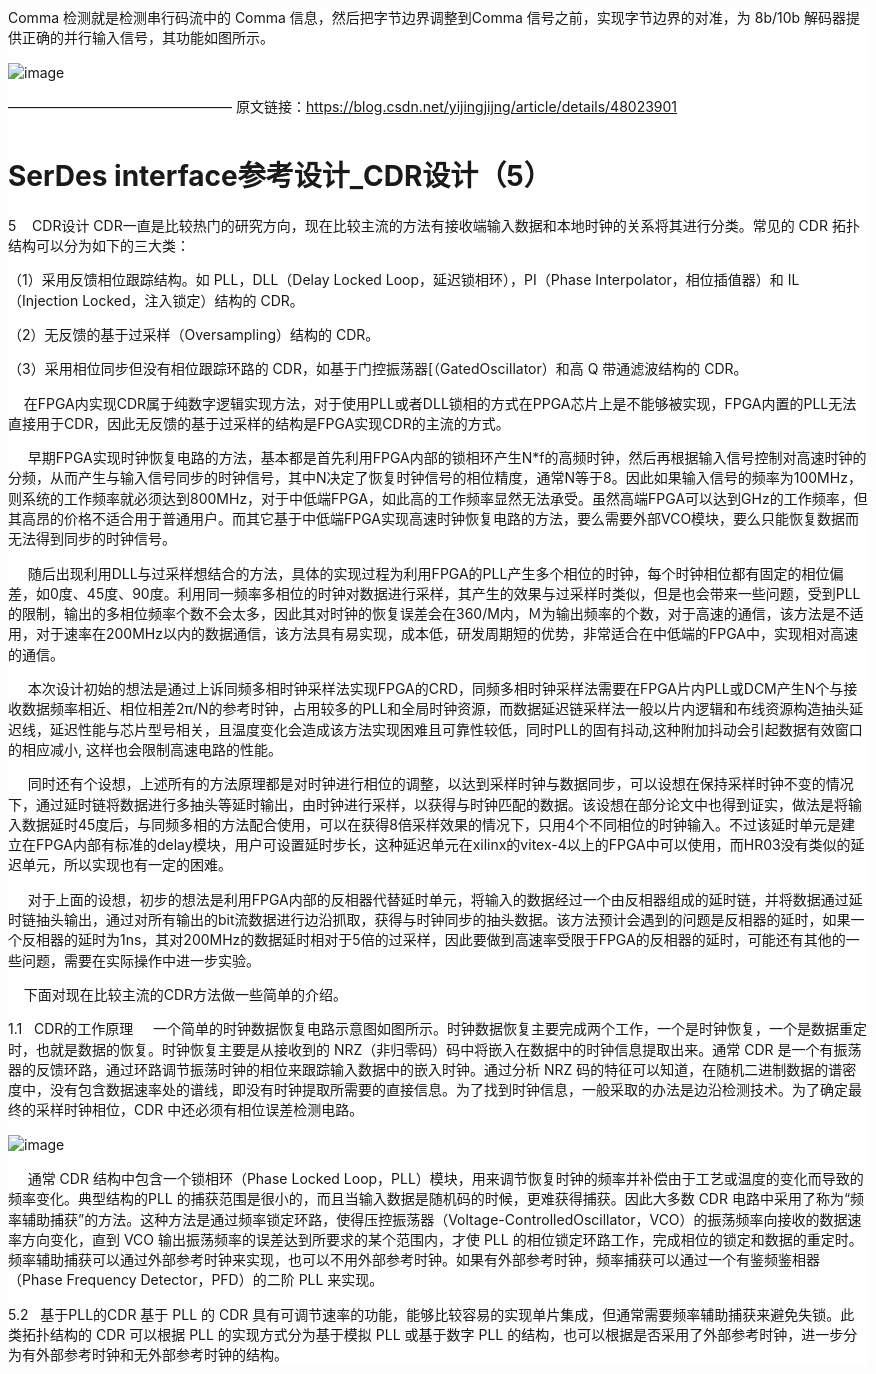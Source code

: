 Comma 检测就是检测串行码流中的 Comma 信息，然后把字节边界调整到Comma 信号之前，实现字节边界的对准，为 8b/10b 解码器提供正确的并行输入信号，其功能如图所示。

![image](https://user-images.githubusercontent.com/84896436/121877023-c2828e80-cd3c-11eb-9b9a-56b2f6de945f.png)

————————————————
原文链接：https://blog.csdn.net/yijingjijng/article/details/48023901

# SerDes interface参考设计_CDR设计（5）
5    CDR设计
CDR一直是比较热门的研究方向，现在比较主流的方法有接收端输入数据和本地时钟的关系将其进行分类。常见的 CDR 拓扑结构可以分为如下的三大类：

（1）采用反馈相位跟踪结构。如 PLL，DLL（Delay Locked Loop，延迟锁相环），PI（Phase Interpolator，相位插值器）和 IL（Injection Locked，注入锁定）结构的 CDR。

（2）无反馈的基于过采样（Oversampling）结构的 CDR。

（3）采用相位同步但没有相位跟踪环路的 CDR，如基于门控振荡器[（GatedOscillator）和高 Q 带通滤波结构的 CDR。

    在FPGA内实现CDR属于纯数字逻辑实现方法，对于使用PLL或者DLL锁相的方式在PPGA芯片上是不能够被实现，FPGA内置的PLL无法直接用于CDR，因此无反馈的基于过采样的结构是FPGA实现CDR的主流的方式。

     早期FPGA实现时钟恢复电路的方法，基本都是首先利用FPGA内部的锁相环产生N*f的高频时钟，然后再根据输入信号控制对高速时钟的分频，从而产生与输入信号同步的时钟信号，其中N决定了恢复时钟信号的相位精度，通常N等于8。因此如果输入信号的频率为100MHz，则系统的工作频率就必须达到800MHz，对于中低端FPGA，如此高的工作频率显然无法承受。虽然高端FPGA可以达到GHz的工作频率，但其高昂的价格不适合用于普通用户。而其它基于中低端FPGA实现高速时钟恢复电路的方法，要么需要外部VCO模块，要么只能恢复数据而无法得到同步的时钟信号。

     随后出现利用DLL与过采样想结合的方法，具体的实现过程为利用FPGA的PLL产生多个相位的时钟，每个时钟相位都有固定的相位偏差，如0度、45度、90度。利用同一频率多相位的时钟对数据进行采样，其产生的效果与过采样时类似，但是也会带来一些问题，受到PLL的限制，输出的多相位频率个数不会太多，因此其对时钟的恢复误差会在360/M内，Ｍ为输出频率的个数，对于高速的通信，该方法是不适用，对于速率在200MHz以内的数据通信，该方法具有易实现，成本低，研发周期短的优势，非常适合在中低端的FPGA中，实现相对高速的通信。

     本次设计初始的想法是通过上诉同频多相时钟采样法实现FPGA的CRD，同频多相时钟采样法需要在FPGA片内PLL或DCM产生N个与接收数据频率相近、相位相差2π/N的参考时钟，占用较多的PLL和全局时钟资源，而数据延迟链采样法一般以片内逻辑和布线资源构造抽头延迟线，延迟性能与芯片型号相关，且温度变化会造成该方法实现困难且可靠性较低，同时PLL的固有抖动,这种附加抖动会引起数据有效窗口的相应减小, 这样也会限制高速电路的性能。

     同时还有个设想，上述所有的方法原理都是对时钟进行相位的调整，以达到采样时钟与数据同步，可以设想在保持采样时钟不变的情况下，通过延时链将数据进行多抽头等延时输出，由时钟进行采样，以获得与时钟匹配的数据。该设想在部分论文中也得到证实，做法是将输入数据延时45度后，与同频多相的方法配合使用，可以在获得8倍采样效果的情况下，只用4个不同相位的时钟输入。不过该延时单元是建立在FPGA内部有标准的delay模块，用户可设置延时步长，这种延迟单元在xilinx的vitex-4以上的FPGA中可以使用，而HR03没有类似的延迟单元，所以实现也有一定的困难。

     对于上面的设想，初步的想法是利用FPGA内部的反相器代替延时单元，将输入的数据经过一个由反相器组成的延时链，并将数据通过延时链抽头输出，通过对所有输出的bit流数据进行边沿抓取，获得与时钟同步的抽头数据。该方法预计会遇到的问题是反相器的延时，如果一个反相器的延时为1ns，其对200MHz的数据延时相对于5倍的过采样，因此要做到高速率受限于FPGA的反相器的延时，可能还有其他的一些问题，需要在实际操作中进一步实验。

    下面对现在比较主流的CDR方法做一些简单的介绍。

1.1   CDR的工作原理
    一个简单的时钟数据恢复电路示意图如图所示。时钟数据恢复主要完成两个工作，一个是时钟恢复，一个是数据重定时，也就是数据的恢复。时钟恢复主要是从接收到的 NRZ（非归零码）码中将嵌入在数据中的时钟信息提取出来。通常 CDR 是一个有振荡器的反馈环路，通过环路调节振荡时钟的相位来跟踪输入数据中的嵌入时钟。通过分析 NRZ 码的特征可以知道，在随机二进制数据的谱密度中，没有包含数据速率处的谱线，即没有时钟提取所需要的直接信息。为了找到时钟信息，一般采取的办法是边沿检测技术。为了确定最终的采样时钟相位，CDR 中还必须有相位误差检测电路。

 ![image](https://user-images.githubusercontent.com/84896436/121877281-0b3a4780-cd3d-11eb-94be-0d548c960b88.png)
                        
     通常 CDR 结构中包含一个锁相环（Phase Locked Loop，PLL）模块，用来调节恢复时钟的频率并补偿由于工艺或温度的变化而导致的频率变化。典型结构的PLL 的捕获范围是很小的，而且当输入数据是随机码的时候，更难获得捕获。因此大多数 CDR 电路中采用了称为“频率辅助捕获”的方法。这种方法是通过频率锁定环路，使得压控振荡器（Voltage-ControlledOscillator，VCO）的振荡频率向接收的数据速率方向变化，直到 VCO 输出振荡频率的误差达到所要求的某个范围内，才使 PLL 的相位锁定环路工作，完成相位的锁定和数据的重定时。频率辅助捕获可以通过外部参考时钟来实现，也可以不用外部参考时钟。如果有外部参考时钟，频率捕获可以通过一个有鉴频鉴相器（Phase Frequency Detector，PFD）的二阶 PLL 来实现。

5.2   基于PLL的CDR
基于 PLL 的 CDR 具有可调节速率的功能，能够比较容易的实现单片集成，但通常需要频率辅助捕获来避免失锁。此类拓扑结构的 CDR 可以根据 PLL 的实现方式分为基于模拟 PLL 或基于数字 PLL 的结构，也可以根据是否采用了外部参考时钟，进一步分为有外部参考时钟和无外部参考时钟的结构。
